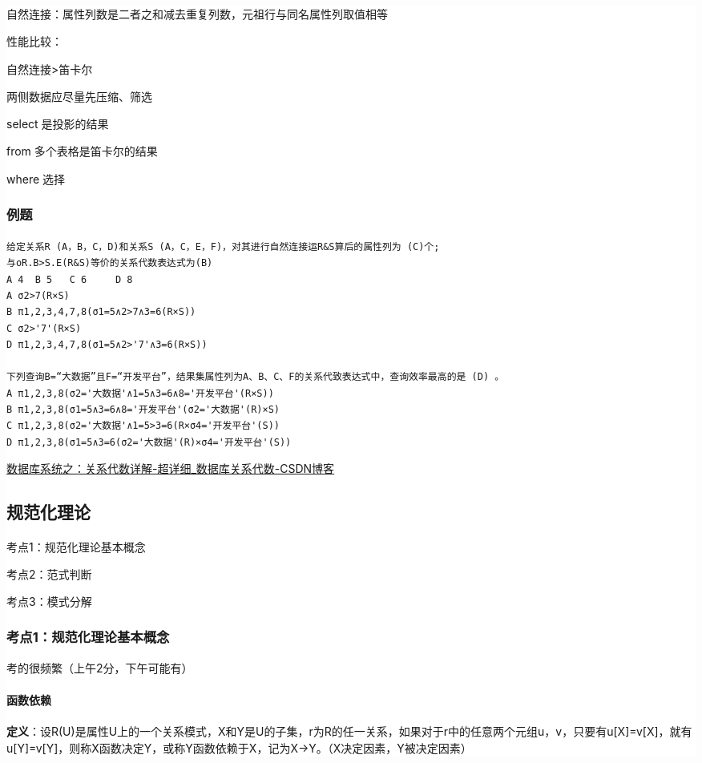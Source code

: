 自然连接：属性列数是二者之和减去重复列数，元祖行与同名属性列取值相等



性能比较：

自然连接>笛卡尔

两侧数据应尽量先压缩、筛选





select 是投影的结果

from 多个表格是笛卡尔的结果

where 选择



### 例题

~~~
给定关系R (A，B，C，D)和关系S (A，C，E，F)，对其进行自然连接运R&S算后的属性列为 (C)个;
与oR.B>S.E(R&S)等价的关系代数表达式为(B)
A 4  B 5   C 6     D 8
A σ2>7(R×S)
B π1,2,3,4,7,8(σ1=5∧2>7∧3=6(R×S))
C σ2>'7'(R×S)
D π1,2,3,4,7,8(σ1=5∧2>'7'∧3=6(R×S))

下列查询B=“大数据”且F=“开发平台”，结果集属性列为A、B、C、F的关系代致表达式中，查询效率最高的是 (D) 。
A π1,2,3,8(σ2='大数据'∧1=5∧3=6∧8='开发平台'(R×S))
B π1,2,3,8(σ1=5∧3=6∧8='开发平台'(σ2='大数据'(R)×S)
C π1,2,3,8(σ2='大数据'∧1=5>3=6(R×σ4='开发平台'(S))
D π1,2,3,8(σ1=5∧3=6(σ2='大数据'(R)×σ4='开发平台'(S))
~~~



[数据库系统之：关系代数详解-超详细_数据库关系代数-CSDN博客](https://blog.csdn.net/JavaEEKing/article/details/109223552)



## 规范化理论

考点1：规范化理论基本概念

考点2：范式判断

考点3：模式分解

### 考点1：规范化理论基本概念

考的很频繁（上午2分，下午可能有）

#### 函数依赖

**定义**：设R(U)是属性U上的一个关系模式，X和Y是U的子集，r为R的任一关系，如果对于r中的任意两个元组u，v，只要有u[X]=v[X]，就有u[Y]=v[Y]，则称X函数决定Y，或称Y函数依赖于X，记为X→Y。（X决定因素，Y被决定因素）
